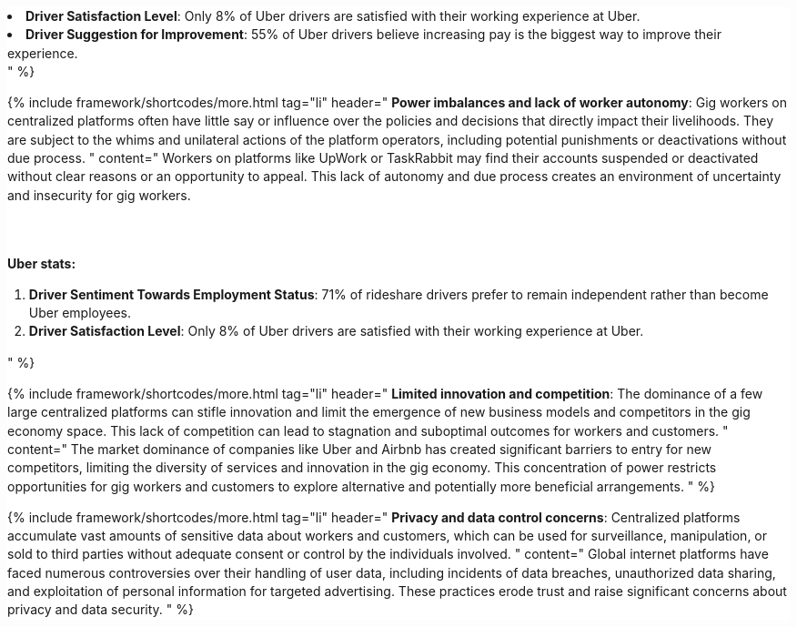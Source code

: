   <li>
    <strong>Driver Satisfaction Level</strong>:
    Only 8% of Uber drivers are satisfied with their working experience at Uber.
  </li>
  <li>
    <strong>Driver Suggestion for Improvement</strong>:
    55% of Uber drivers believe increasing pay is the biggest way to improve their experience.
  </li>
</ol>
" %}

{% include framework/shortcodes/more.html tag="li" header="
<strong>Power imbalances and lack of worker autonomy</strong>: Gig workers on centralized platforms often have little say or influence over the policies and decisions that directly impact their livelihoods. They are subject to the whims and unilateral actions of the platform operators, including potential punishments or deactivations without due process.
" content="
Workers on platforms like UpWork or TaskRabbit may find their accounts suspended or deactivated without clear reasons or an opportunity to appeal. This lack of autonomy and due process creates an environment of uncertainty and insecurity for gig workers.

<br/><br/>
<strong>Uber stats:</strong>
<ol>
  <li>
    <strong>Driver Sentiment Towards Employment Status</strong>:
    71% of rideshare drivers prefer to remain independent rather than become Uber employees.
  </li>
  <li>
    <strong>Driver Satisfaction Level</strong>:
    Only 8% of Uber drivers are satisfied with their working experience at Uber.
  </li>
</ol>
" %}

{% include framework/shortcodes/more.html tag="li" header="
<strong>Limited innovation and competition</strong>: The dominance of a few large centralized platforms can stifle innovation and limit the emergence of new business models and competitors in the gig economy space. This lack of competition can lead to stagnation and suboptimal outcomes for workers and customers.
" content="
The market dominance of companies like Uber and Airbnb has created significant barriers to entry for new competitors, limiting the diversity of services and innovation in the gig economy. This concentration of power restricts opportunities for gig workers and customers to explore alternative and potentially more beneficial arrangements.
" %}

{% include framework/shortcodes/more.html tag="li" header="
<strong>Privacy and data control concerns</strong>: Centralized platforms accumulate vast amounts of sensitive data about workers and customers, which can be used for surveillance, manipulation, or sold to third parties without adequate consent or control by the individuals involved.
" content="
Global internet platforms have faced numerous controversies over their handling of user data, including incidents of data breaches, unauthorized data sharing, and exploitation of personal information for targeted advertising. These practices erode trust and raise significant concerns about privacy and data security.
" %}
